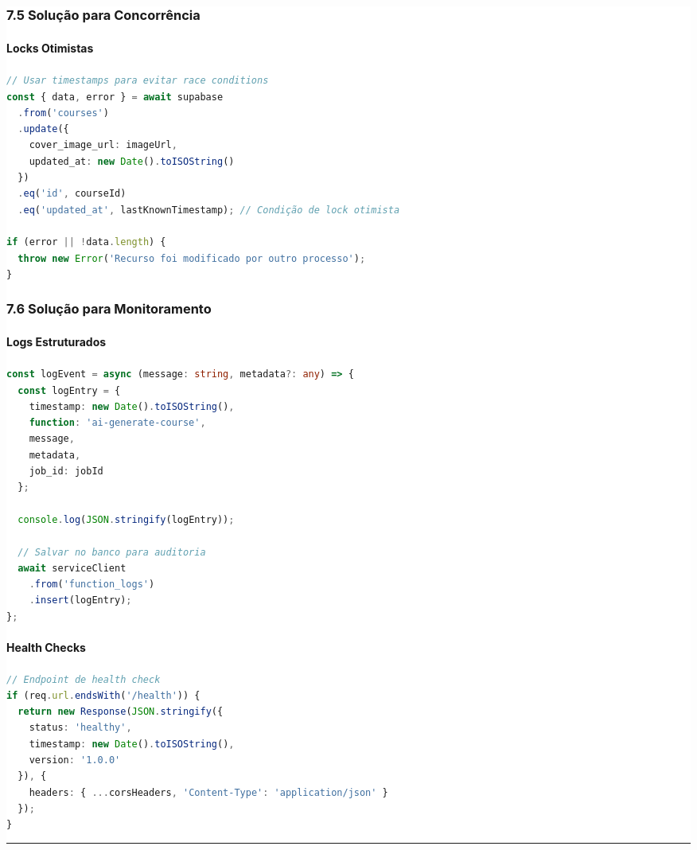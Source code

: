 ### 7.5 Solução para Concorrência

#### **Locks Otimistas**

```typescript
// Usar timestamps para evitar race conditions
const { data, error } = await supabase
  .from('courses')
  .update({ 
    cover_image_url: imageUrl,
    updated_at: new Date().toISOString()
  })
  .eq('id', courseId)
  .eq('updated_at', lastKnownTimestamp); // Condição de lock otimista

if (error || !data.length) {
  throw new Error('Recurso foi modificado por outro processo');
}
```

### 7.6 Solução para Monitoramento

#### **Logs Estruturados**

```typescript
const logEvent = async (message: string, metadata?: any) => {
  const logEntry = {
    timestamp: new Date().toISOString(),
    function: 'ai-generate-course',
    message,
    metadata,
    job_id: jobId
  };
  
  console.log(JSON.stringify(logEntry));
  
  // Salvar no banco para auditoria
  await serviceClient
    .from('function_logs')
    .insert(logEntry);
};
```

#### **Health Checks**

```typescript
// Endpoint de health check
if (req.url.endsWith('/health')) {
  return new Response(JSON.stringify({
    status: 'healthy',
    timestamp: new Date().toISOString(),
    version: '1.0.0'
  }), {
    headers: { ...corsHeaders, 'Content-Type': 'application/json' }
  });
}
```

---
